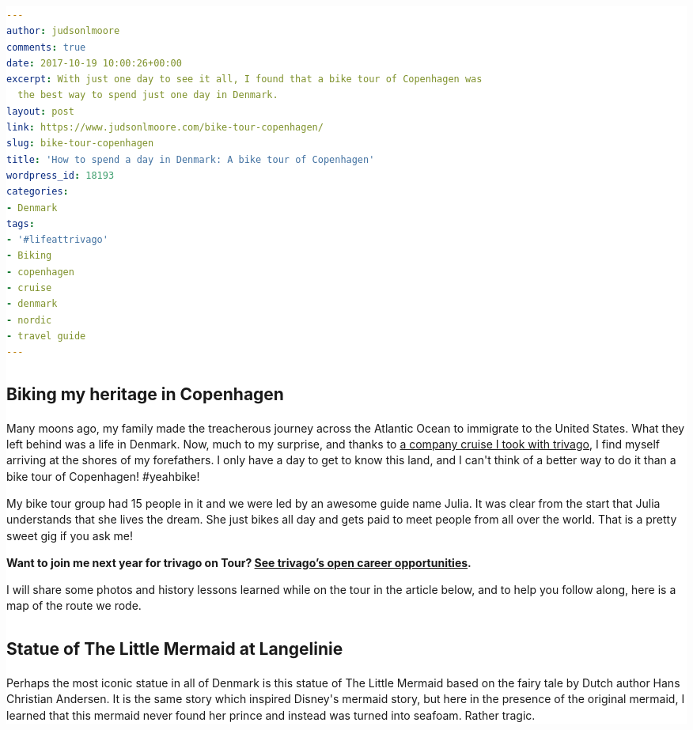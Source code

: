 ```yaml
---
author: judsonlmoore
comments: true
date: 2017-10-19 10:00:26+00:00
excerpt: With just one day to see it all, I found that a bike tour of Copenhagen was
  the best way to spend just one day in Denmark.
layout: post
link: https://www.judsonlmoore.com/bike-tour-copenhagen/
slug: bike-tour-copenhagen
title: 'How to spend a day in Denmark: A bike tour of Copenhagen'
wordpress_id: 18193
categories:
- Denmark
tags:
- '#lifeattrivago'
- Biking
- copenhagen
- cruise
- denmark
- nordic
- travel guide
---
```


## Biking my heritage in Copenhagen


Many moons ago, my family made the treacherous journey across the Atlantic Ocean to immigrate to the United States. What they left behind was a life in Denmark. Now, much to my surprise, and thanks to [a company cruise I took with trivago](https://www.judsonlmoore.com/trivago-tour-2017/), I find myself arriving at the shores of my forefathers. I only have a day to get to know this land, and I can't think of a better way to do it than a bike tour of Copenhagen! #yeahbike!

My bike tour group had 15 people in it and we were led by an awesome guide name Julia. It was clear from the start that Julia understands that she lives the dream. She just bikes all day and gets paid to meet people from all over the world. That is a pretty sweet gig if you ask me!


**Want to join me next year for trivago on Tour? [See trivago’s open career opportunities](http://company.trivago.com/jobs/).**


I will share some photos and history lessons learned while on the tour in the article below, and to help you follow along, here is a map of the route we rode.




## Statue of The Little Mermaid at Langelinie


Perhaps the most iconic statue in all of Denmark is this statue of The Little Mermaid based on the fairy tale by Dutch author Hans Christian Andersen. It is the same story which inspired Disney's mermaid story, but here in the presence of the original mermaid, I learned that this mermaid never found her prince and instead was turned into seafoam. Rather tragic.
